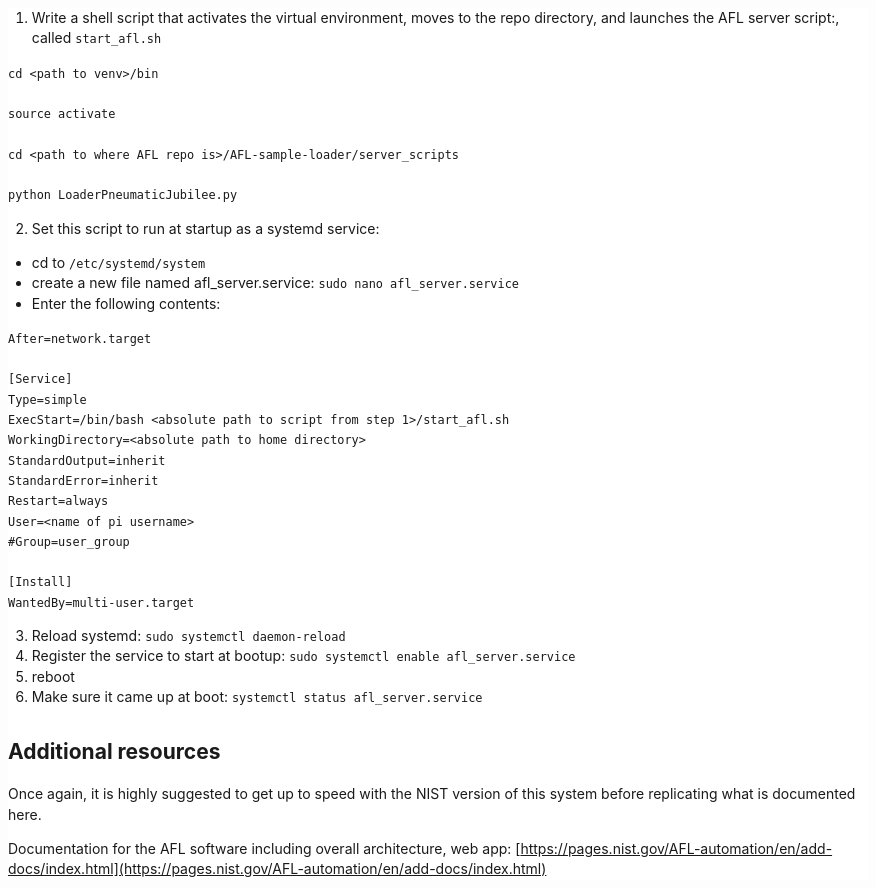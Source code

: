 1. Write a shell script that activates the virtual environment, moves to the repo directory, and launches the AFL server script:, called `start_afl.sh`

```
cd <path to venv>/bin

source activate  

cd <path to where AFL repo is>/AFL-sample-loader/server_scripts

python LoaderPneumaticJubilee.py
```

2. Set this script to run at startup as a systemd service: 

- cd to `/etc/systemd/system`
- create a new file named afl_server.service: `sudo nano afl_server.service`
- Enter the following contents:
```
After=network.target

[Service]
Type=simple
ExecStart=/bin/bash <absolute path to script from step 1>/start_afl.sh
WorkingDirectory=<absolute path to home directory>
StandardOutput=inherit
StandardError=inherit
Restart=always
User=<name of pi username>
#Group=user_group

[Install]
WantedBy=multi-user.target 
```

3. Reload systemd: `sudo systemctl daemon-reload`
4. Register the service to start at bootup: `sudo systemctl enable afl_server.service`
5. reboot
6. Make sure it came up at boot: `systemctl status afl_server.service`

## Additional resources
Once again, it is highly suggested to get up to speed with the NIST version of this system before replicating what is documented here.

Documentation for the AFL software including overall architecture, web app: [https://pages.nist.gov/AFL-automation/en/add-docs/index.html](https://pages.nist.gov/AFL-automation/en/add-docs/index.html)


